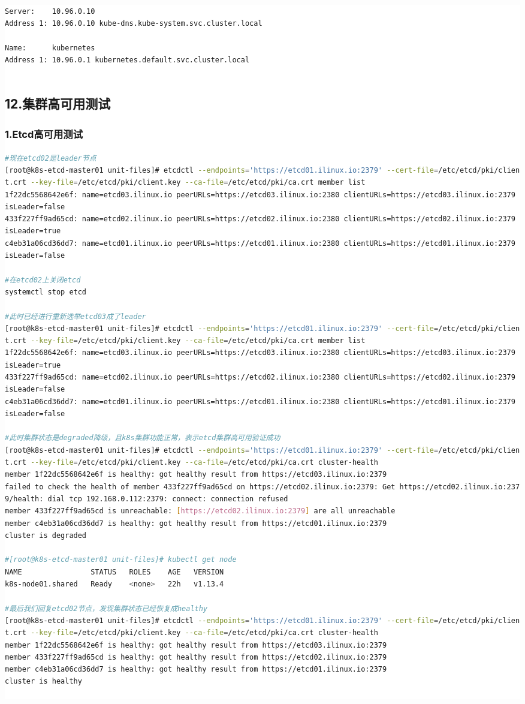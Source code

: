 ```bash
Server:    10.96.0.10
Address 1: 10.96.0.10 kube-dns.kube-system.svc.cluster.local
    
Name:      kubernetes
Address 1: 10.96.0.1 kubernetes.default.svc.cluster.local
    
```

## 12.集群高可用测试
### 1.Etcd高可用测试

```bash
#现在etcd02是leader节点
[root@k8s-etcd-master01 unit-files]# etcdctl --endpoints='https://etcd01.ilinux.io:2379' --cert-file=/etc/etcd/pki/client.crt --key-file=/etc/etcd/pki/client.key --ca-file=/etc/etcd/pki/ca.crt member list
1f22dc5568642e6f: name=etcd03.ilinux.io peerURLs=https://etcd03.ilinux.io:2380 clientURLs=https://etcd03.ilinux.io:2379 isLeader=false
433f227ff9ad65cd: name=etcd02.ilinux.io peerURLs=https://etcd02.ilinux.io:2380 clientURLs=https://etcd02.ilinux.io:2379 isLeader=true
c4eb31a06cd36dd7: name=etcd01.ilinux.io peerURLs=https://etcd01.ilinux.io:2380 clientURLs=https://etcd01.ilinux.io:2379 isLeader=false
    
#在etcd02上关闭etcd    
systemctl stop etcd
    
#此时已经进行重新选举etcd03成了leader
[root@k8s-etcd-master01 unit-files]# etcdctl --endpoints='https://etcd01.ilinux.io:2379' --cert-file=/etc/etcd/pki/client.crt --key-file=/etc/etcd/pki/client.key --ca-file=/etc/etcd/pki/ca.crt member list
1f22dc5568642e6f: name=etcd03.ilinux.io peerURLs=https://etcd03.ilinux.io:2380 clientURLs=https://etcd03.ilinux.io:2379 isLeader=true
433f227ff9ad65cd: name=etcd02.ilinux.io peerURLs=https://etcd02.ilinux.io:2380 clientURLs=https://etcd02.ilinux.io:2379 isLeader=false
c4eb31a06cd36dd7: name=etcd01.ilinux.io peerURLs=https://etcd01.ilinux.io:2380 clientURLs=https://etcd01.ilinux.io:2379 isLeader=false
    
#此时集群状态是degraded降级，且k8s集群功能正常，表示etcd集群高可用验证成功
[root@k8s-etcd-master01 unit-files]# etcdctl --endpoints='https://etcd01.ilinux.io:2379' --cert-file=/etc/etcd/pki/client.crt --key-file=/etc/etcd/pki/client.key --ca-file=/etc/etcd/pki/ca.crt cluster-health
member 1f22dc5568642e6f is healthy: got healthy result from https://etcd03.ilinux.io:2379
failed to check the health of member 433f227ff9ad65cd on https://etcd02.ilinux.io:2379: Get https://etcd02.ilinux.io:2379/health: dial tcp 192.168.0.112:2379: connect: connection refused
member 433f227ff9ad65cd is unreachable: [https://etcd02.ilinux.io:2379] are all unreachable
member c4eb31a06cd36dd7 is healthy: got healthy result from https://etcd01.ilinux.io:2379
cluster is degraded
    
#[root@k8s-etcd-master01 unit-files]# kubectl get node
NAME                STATUS   ROLES    AGE   VERSION
k8s-node01.shared   Ready    <none>   22h   v1.13.4
    
#最后我们回复etcd02节点，发现集群状态已经恢复成healthy
[root@k8s-etcd-master01 unit-files]# etcdctl --endpoints='https://etcd01.ilinux.io:2379' --cert-file=/etc/etcd/pki/client.crt --key-file=/etc/etcd/pki/client.key --ca-file=/etc/etcd/pki/ca.crt cluster-health
member 1f22dc5568642e6f is healthy: got healthy result from https://etcd03.ilinux.io:2379
member 433f227ff9ad65cd is healthy: got healthy result from https://etcd02.ilinux.io:2379
member c4eb31a06cd36dd7 is healthy: got healthy result from https://etcd01.ilinux.io:2379
cluster is healthy
        
```

